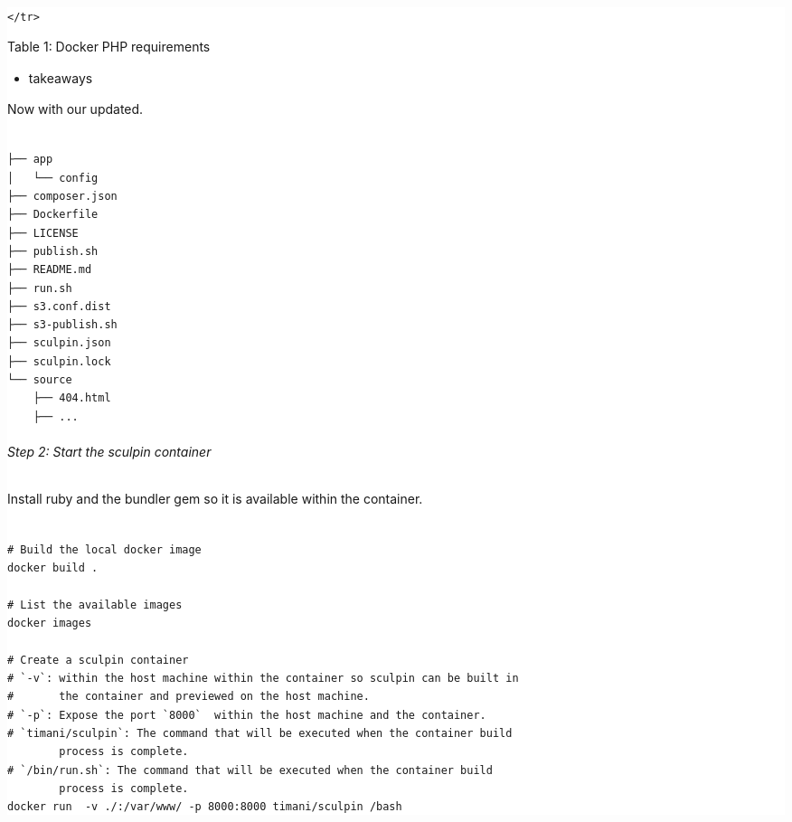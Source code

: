     </tr>
  </tbody>
</table>


Table 1: Docker PHP requirements
- takeaways


Now with our updated.
<pre><code  data-language="shell">
├── app
│   └── config
├── composer.json
├── Dockerfile
├── LICENSE
├── publish.sh
├── README.md
├── run.sh
├── s3.conf.dist
├── s3-publish.sh
├── sculpin.json
├── sculpin.lock
└── source
    ├── 404.html
    ├── ...
</code></pre>

###### Step 2: Start the sculpin container

Install ruby and the bundler gem so it is available within the container.
<pre><code  data-language="shell">
# Build the local docker image
docker build .

# List the available images
docker images

# Create a sculpin container
# `-v`: within the host machine within the container so sculpin can be built in
#       the container and previewed on the host machine.
# `-p`: Expose the port `8000`  within the host machine and the container.
# `timani/sculpin`: The command that will be executed when the container build
        process is complete.
# `/bin/run.sh`: The command that will be executed when the container build
        process is complete.
docker run  -v ./:/var/www/ -p 8000:8000 timani/sculpin /bash
</code></pre>
